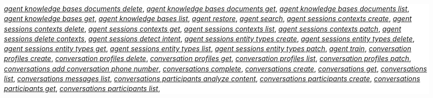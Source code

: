 [*agent knowledge bases documents delete*](https://docs.rs/google-dialogflow2_beta1/1.0.8+20181009/google_dialogflow2_beta1/struct.ProjectAgentKnowledgeBaseDocumentDeleteCall.html), [*agent knowledge bases documents get*](https://docs.rs/google-dialogflow2_beta1/1.0.8+20181009/google_dialogflow2_beta1/struct.ProjectAgentKnowledgeBaseDocumentGetCall.html), [*agent knowledge bases documents list*](https://docs.rs/google-dialogflow2_beta1/1.0.8+20181009/google_dialogflow2_beta1/struct.ProjectAgentKnowledgeBaseDocumentListCall.html), [*agent knowledge bases get*](https://docs.rs/google-dialogflow2_beta1/1.0.8+20181009/google_dialogflow2_beta1/struct.ProjectAgentKnowledgeBaseGetCall.html), [*agent knowledge bases list*](https://docs.rs/google-dialogflow2_beta1/1.0.8+20181009/google_dialogflow2_beta1/struct.ProjectAgentKnowledgeBaseListCall.html), [*agent restore*](https://docs.rs/google-dialogflow2_beta1/1.0.8+20181009/google_dialogflow2_beta1/struct.ProjectAgentRestoreCall.html), [*agent search*](https://docs.rs/google-dialogflow2_beta1/1.0.8+20181009/google_dialogflow2_beta1/struct.ProjectAgentSearchCall.html), [*agent sessions contexts create*](https://docs.rs/google-dialogflow2_beta1/1.0.8+20181009/google_dialogflow2_beta1/struct.ProjectAgentSessionContextCreateCall.html), [*agent sessions contexts delete*](https://docs.rs/google-dialogflow2_beta1/1.0.8+20181009/google_dialogflow2_beta1/struct.ProjectAgentSessionContextDeleteCall.html), [*agent sessions contexts get*](https://docs.rs/google-dialogflow2_beta1/1.0.8+20181009/google_dialogflow2_beta1/struct.ProjectAgentSessionContextGetCall.html), [*agent sessions contexts list*](https://docs.rs/google-dialogflow2_beta1/1.0.8+20181009/google_dialogflow2_beta1/struct.ProjectAgentSessionContextListCall.html), [*agent sessions contexts patch*](https://docs.rs/google-dialogflow2_beta1/1.0.8+20181009/google_dialogflow2_beta1/struct.ProjectAgentSessionContextPatchCall.html), [*agent sessions delete contexts*](https://docs.rs/google-dialogflow2_beta1/1.0.8+20181009/google_dialogflow2_beta1/struct.ProjectAgentSessionDeleteContextCall.html), [*agent sessions detect intent*](https://docs.rs/google-dialogflow2_beta1/1.0.8+20181009/google_dialogflow2_beta1/struct.ProjectAgentSessionDetectIntentCall.html), [*agent sessions entity types create*](https://docs.rs/google-dialogflow2_beta1/1.0.8+20181009/google_dialogflow2_beta1/struct.ProjectAgentSessionEntityTypeCreateCall.html), [*agent sessions entity types delete*](https://docs.rs/google-dialogflow2_beta1/1.0.8+20181009/google_dialogflow2_beta1/struct.ProjectAgentSessionEntityTypeDeleteCall.html), [*agent sessions entity types get*](https://docs.rs/google-dialogflow2_beta1/1.0.8+20181009/google_dialogflow2_beta1/struct.ProjectAgentSessionEntityTypeGetCall.html), [*agent sessions entity types list*](https://docs.rs/google-dialogflow2_beta1/1.0.8+20181009/google_dialogflow2_beta1/struct.ProjectAgentSessionEntityTypeListCall.html), [*agent sessions entity types patch*](https://docs.rs/google-dialogflow2_beta1/1.0.8+20181009/google_dialogflow2_beta1/struct.ProjectAgentSessionEntityTypePatchCall.html), [*agent train*](https://docs.rs/google-dialogflow2_beta1/1.0.8+20181009/google_dialogflow2_beta1/struct.ProjectAgentTrainCall.html), [*conversation profiles create*](https://docs.rs/google-dialogflow2_beta1/1.0.8+20181009/google_dialogflow2_beta1/struct.ProjectConversationProfileCreateCall.html), [*conversation profiles delete*](https://docs.rs/google-dialogflow2_beta1/1.0.8+20181009/google_dialogflow2_beta1/struct.ProjectConversationProfileDeleteCall.html), [*conversation profiles get*](https://docs.rs/google-dialogflow2_beta1/1.0.8+20181009/google_dialogflow2_beta1/struct.ProjectConversationProfileGetCall.html), [*conversation profiles list*](https://docs.rs/google-dialogflow2_beta1/1.0.8+20181009/google_dialogflow2_beta1/struct.ProjectConversationProfileListCall.html), [*conversation profiles patch*](https://docs.rs/google-dialogflow2_beta1/1.0.8+20181009/google_dialogflow2_beta1/struct.ProjectConversationProfilePatchCall.html), [*conversations add conversation phone number*](https://docs.rs/google-dialogflow2_beta1/1.0.8+20181009/google_dialogflow2_beta1/struct.ProjectConversationAddConversationPhoneNumberCall.html), [*conversations complete*](https://docs.rs/google-dialogflow2_beta1/1.0.8+20181009/google_dialogflow2_beta1/struct.ProjectConversationCompleteCall.html), [*conversations create*](https://docs.rs/google-dialogflow2_beta1/1.0.8+20181009/google_dialogflow2_beta1/struct.ProjectConversationCreateCall.html), [*conversations get*](https://docs.rs/google-dialogflow2_beta1/1.0.8+20181009/google_dialogflow2_beta1/struct.ProjectConversationGetCall.html), [*conversations list*](https://docs.rs/google-dialogflow2_beta1/1.0.8+20181009/google_dialogflow2_beta1/struct.ProjectConversationListCall.html), [*conversations messages list*](https://docs.rs/google-dialogflow2_beta1/1.0.8+20181009/google_dialogflow2_beta1/struct.ProjectConversationMessageListCall.html), [*conversations participants analyze content*](https://docs.rs/google-dialogflow2_beta1/1.0.8+20181009/google_dialogflow2_beta1/struct.ProjectConversationParticipantAnalyzeContentCall.html), [*conversations participants create*](https://docs.rs/google-dialogflow2_beta1/1.0.8+20181009/google_dialogflow2_beta1/struct.ProjectConversationParticipantCreateCall.html), [*conversations participants get*](https://docs.rs/google-dialogflow2_beta1/1.0.8+20181009/google_dialogflow2_beta1/struct.ProjectConversationParticipantGetCall.html), [*conversations participants list*](https://docs.rs/google-dialogflow2_beta1/1.0.8+20181009/google_dialogflow2_beta1/struct.ProjectConversationParticipantListCall.html),